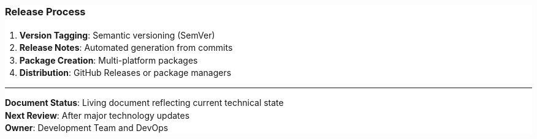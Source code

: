 ### **Release Process**
1. **Version Tagging**: Semantic versioning (SemVer)
2. **Release Notes**: Automated generation from commits
3. **Package Creation**: Multi-platform packages
4. **Distribution**: GitHub Releases or package managers

---

**Document Status**: Living document reflecting current technical state  
**Next Review**: After major technology updates  
**Owner**: Development Team and DevOps